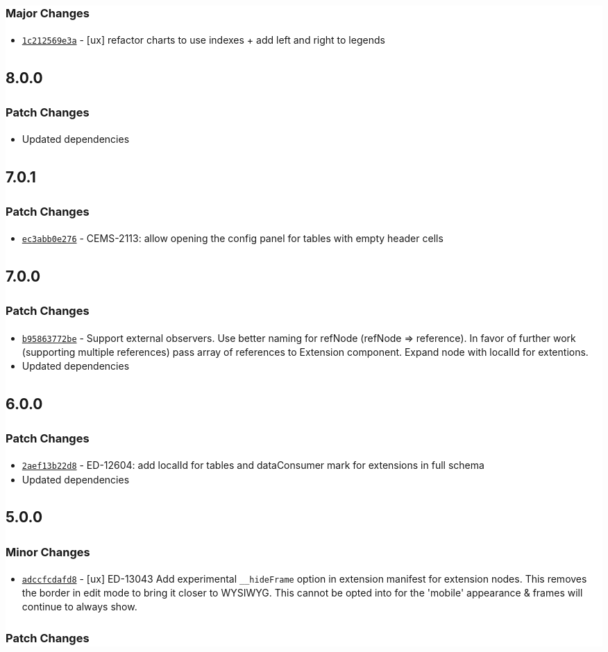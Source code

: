 ### Major Changes

- [`1c212569e3a`](https://bitbucket.org/atlassian/atlassian-frontend/commits/1c212569e3a) - [ux] refactor charts to use indexes + add left and right to legends

## 8.0.0

### Patch Changes

- Updated dependencies

## 7.0.1

### Patch Changes

- [`ec3abb0e276`](https://bitbucket.org/atlassian/atlassian-frontend/commits/ec3abb0e276) - CEMS-2113: allow opening the config panel for tables with empty header cells

## 7.0.0

### Patch Changes

- [`b95863772be`](https://bitbucket.org/atlassian/atlassian-frontend/commits/b95863772be) - Support external observers.
  Use better naming for refNode (refNode => reference).
  In favor of further work (supporting multiple references) pass array of references to Extension component.
  Expand node with localId for extentions.
- Updated dependencies

## 6.0.0

### Patch Changes

- [`2aef13b22d8`](https://bitbucket.org/atlassian/atlassian-frontend/commits/2aef13b22d8) - ED-12604: add localId for tables and dataConsumer mark for extensions in full schema
- Updated dependencies

## 5.0.0

### Minor Changes

- [`adccfcdafd8`](https://bitbucket.org/atlassian/atlassian-frontend/commits/adccfcdafd8) - [ux] ED-13043 Add experimental `__hideFrame` option in extension manifest for extension nodes. This removes the border in edit mode to bring it closer to WYSIWYG. This cannot be opted into for the 'mobile' appearance & frames will continue to always show.

### Patch Changes

